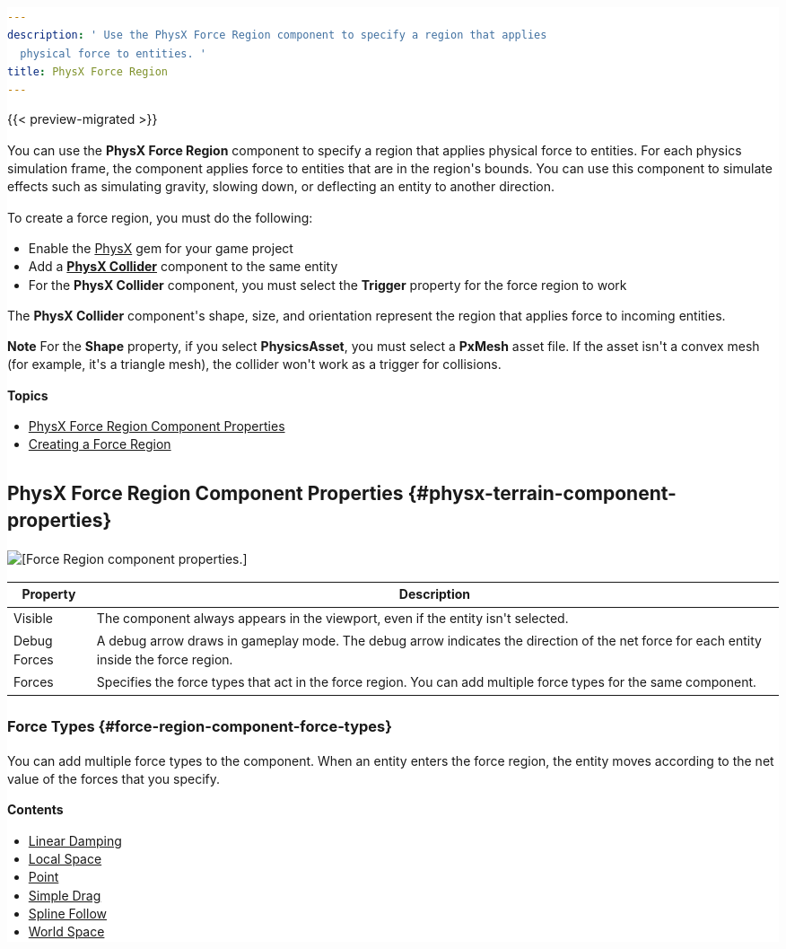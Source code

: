 ```yaml
---
description: ' Use the PhysX Force Region component to specify a region that applies
  physical force to entities. '
title: PhysX Force Region
---
```


{{< preview-migrated >}}

You can use the **PhysX Force Region** component to specify a region that applies physical force to entities\. For each physics simulation frame, the component applies force to entities that are in the region's bounds\. You can use this component to simulate effects such as simulating gravity, slowing down, or deflecting an entity to another direction\.

To create a force region, you must do the following:
+ Enable the [PhysX](/docs/user-guide/gems/physx.md) gem for your game project
+ Add a **[PhysX Collider](/docs/user-guide/components/physx-collider.md)** component to the same entity
+ For the **PhysX Collider** component, you must select the **Trigger** property for the force region to work

The **PhysX Collider** component's shape, size, and orientation represent the region that applies force to incoming entities\.

**Note**
For the **Shape** property, if you select **PhysicsAsset**, you must select a **PxMesh** asset file\. If the asset isn't a convex mesh \(for example, it's a triangle mesh\), the collider won't work as a trigger for collisions\.

**Topics**
+ [PhysX Force Region Component Properties](#physx-terrain-component-properties)
+ [Creating a Force Region](#creating-physx-force-region)

## PhysX Force Region Component Properties {#physx-terrain-component-properties}

![\[Force Region component properties.\]](/images/user-guide/component/physx/ui-physx-force-region-component-properties-1.27.png)


| Property | Description |
| --- | --- |
| Visible |  The component always appears in the viewport, even if the entity isn't selected\.  |
| Debug Forces | A debug arrow draws in gameplay mode\. The debug arrow indicates the direction of the net force for each entity inside the force region\. |
| Forces |  Specifies the force types that act in the force region\. You can add multiple force types for the same component\.  |

### Force Types {#force-region-component-force-types}

You can add multiple force types to the component\. When an entity enters the force region, the entity moves according to the net value of the forces that you specify\.

**Contents**
+ [Linear Damping](#linear-damping-force)
+ [Local Space](#local-space-force)
+ [Point](#point-force)
+ [Simple Drag](#simple-drag-force)
+ [Spline Follow](#spline-follow-force)
+ [World Space](#world-space-force)
